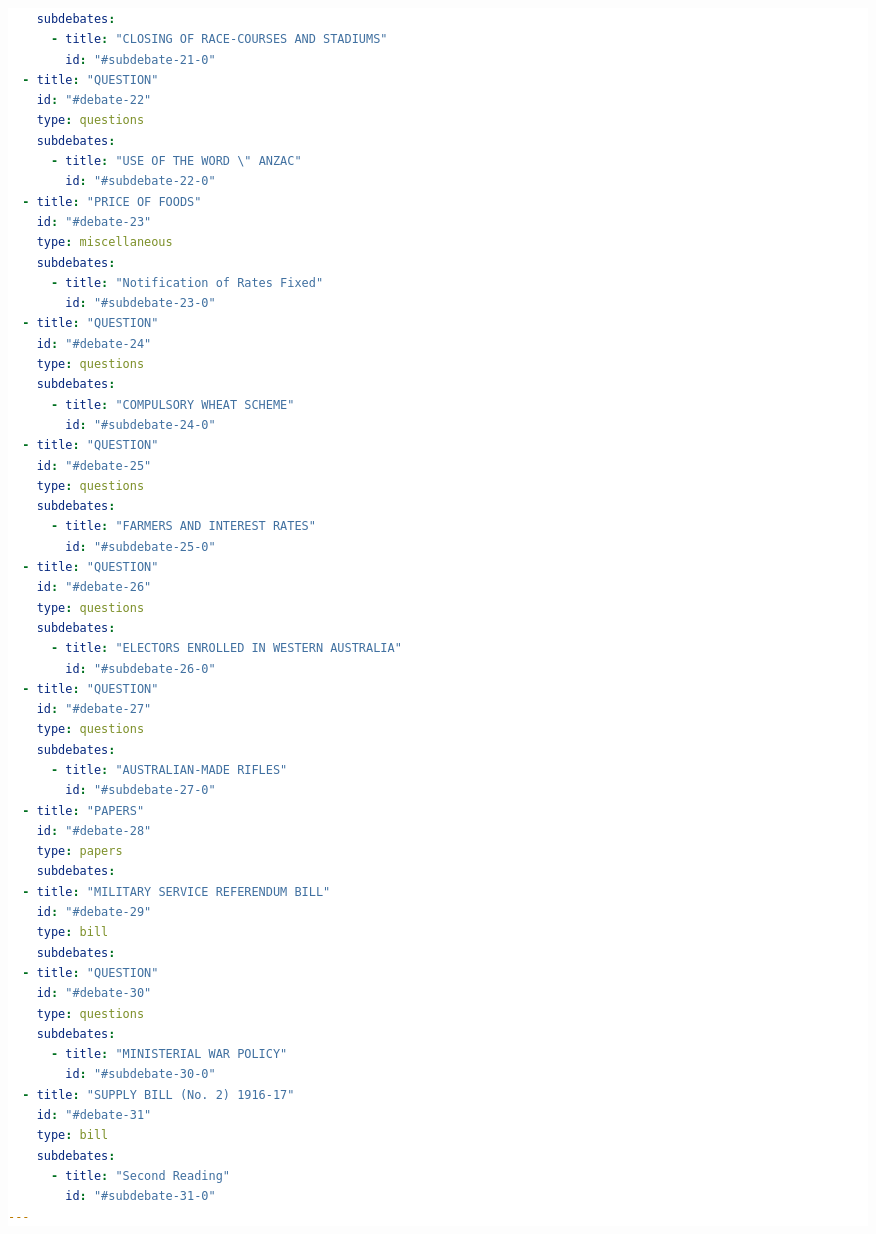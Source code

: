 ```yaml
    subdebates:
      - title: "CLOSING OF RACE-COURSES AND STADIUMS"
        id: "#subdebate-21-0"
  - title: "QUESTION"
    id: "#debate-22"
    type: questions
    subdebates:
      - title: "USE OF THE WORD \" ANZAC"
        id: "#subdebate-22-0"
  - title: "PRICE OF FOODS"
    id: "#debate-23"
    type: miscellaneous
    subdebates:
      - title: "Notification of Rates Fixed"
        id: "#subdebate-23-0"
  - title: "QUESTION"
    id: "#debate-24"
    type: questions
    subdebates:
      - title: "COMPULSORY WHEAT SCHEME"
        id: "#subdebate-24-0"
  - title: "QUESTION"
    id: "#debate-25"
    type: questions
    subdebates:
      - title: "FARMERS AND INTEREST RATES"
        id: "#subdebate-25-0"
  - title: "QUESTION"
    id: "#debate-26"
    type: questions
    subdebates:
      - title: "ELECTORS ENROLLED IN WESTERN AUSTRALIA"
        id: "#subdebate-26-0"
  - title: "QUESTION"
    id: "#debate-27"
    type: questions
    subdebates:
      - title: "AUSTRALIAN-MADE RIFLES"
        id: "#subdebate-27-0"
  - title: "PAPERS"
    id: "#debate-28"
    type: papers
    subdebates:
  - title: "MILITARY SERVICE REFERENDUM BILL"
    id: "#debate-29"
    type: bill
    subdebates:
  - title: "QUESTION"
    id: "#debate-30"
    type: questions
    subdebates:
      - title: "MINISTERIAL WAR POLICY"
        id: "#subdebate-30-0"
  - title: "SUPPLY BILL (No. 2) 1916-17"
    id: "#debate-31"
    type: bill
    subdebates:
      - title: "Second Reading"
        id: "#subdebate-31-0"
---
```
